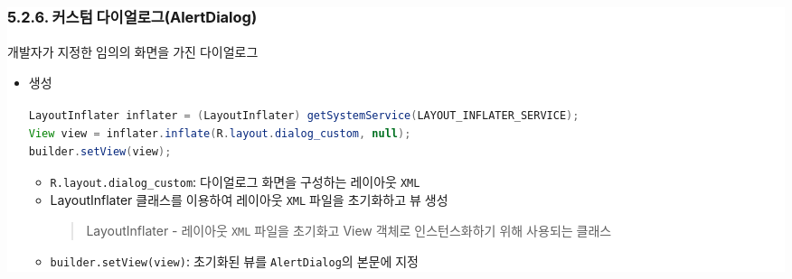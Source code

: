 
### 5.2.6. 커스텀 다이얼로그(AlertDialog)
개발자가 지정한 임의의 화면을 가진 다이얼로그
- 생성
  ```Java
  LayoutInflater inflater = (LayoutInflater) getSystemService(LAYOUT_INFLATER_SERVICE);
  View view = inflater.inflate(R.layout.dialog_custom, null);
  builder.setView(view);
  ```
  - `R.layout.dialog_custom`: 다이얼로그 화면을 구성하는 레이아웃 `XML`
  - LayoutInflater 클래스를 이용하여 레이아웃 `XML` 파일을 초기화하고 뷰 생성
    > LayoutInflater - 레이아웃 `XML` 파일을 초기화고 View 객체로 인스턴스화하기 위해 사용되는 클래스
  - `builder.setView(view)`: 초기화된 뷰를 `AlertDialog`의 본문에 지정
